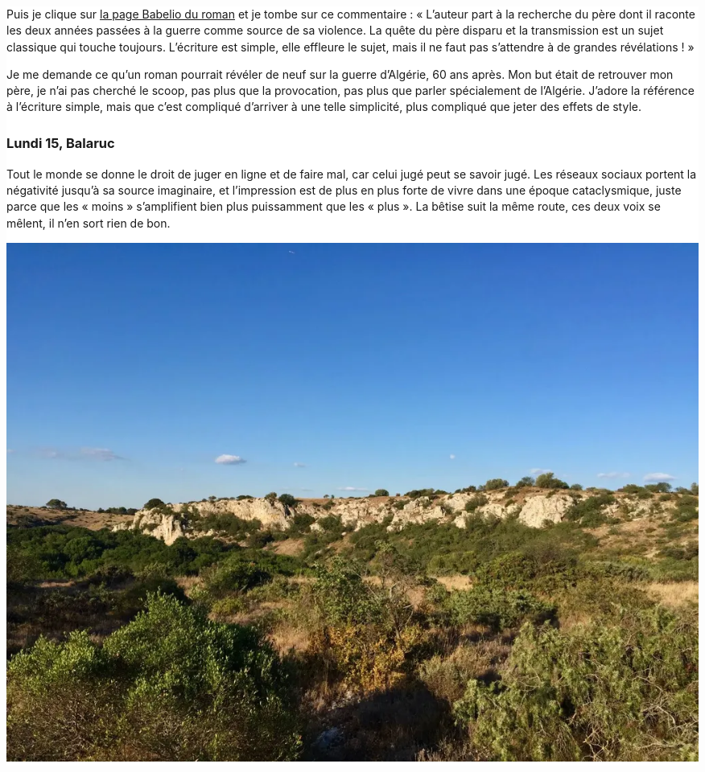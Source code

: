 Puis je clique sur [la page Babelio du roman](https://www.babelio.com/livres/Crouzet-Mon-pere-ce-tueur/1152642) et je tombe sur ce commentaire : « L’auteur part à la recherche du père dont il raconte les deux années passées à la guerre comme source de sa violence. La quête du père disparu et la transmission est un sujet classique qui touche toujours. L’écriture est simple, elle effleure le sujet, mais il ne faut pas s’attendre à de grandes révélations ! »

Je me demande ce qu’un roman pourrait révéler de neuf sur la guerre d’Algérie, 60 ans après. Mon but était de retrouver mon père, je n’ai pas cherché le scoop, pas plus que la provocation, pas plus que parler spécialement de l’Algérie. J’adore la référence à l’écriture simple, mais que c’est compliqué d’arriver à une telle simplicité, plus compliqué que jeter des effets de style.

### Lundi 15, Balaruc

Tout le monde se donne le droit de juger en ligne et de faire mal, car celui jugé peut se savoir jugé. Les réseaux sociaux portent la négativité jusqu’à sa source imaginaire, et l’impression est de plus en plus forte de vivre dans une époque cataclysmique, juste parce que les « moins » s’amplifient bien plus puissamment que les « plus ». La bêtise suit la même route, ces deux voix se mêlent, il n’en sort rien de bon.

![À vélo](_i/IMG_5537.webp)

